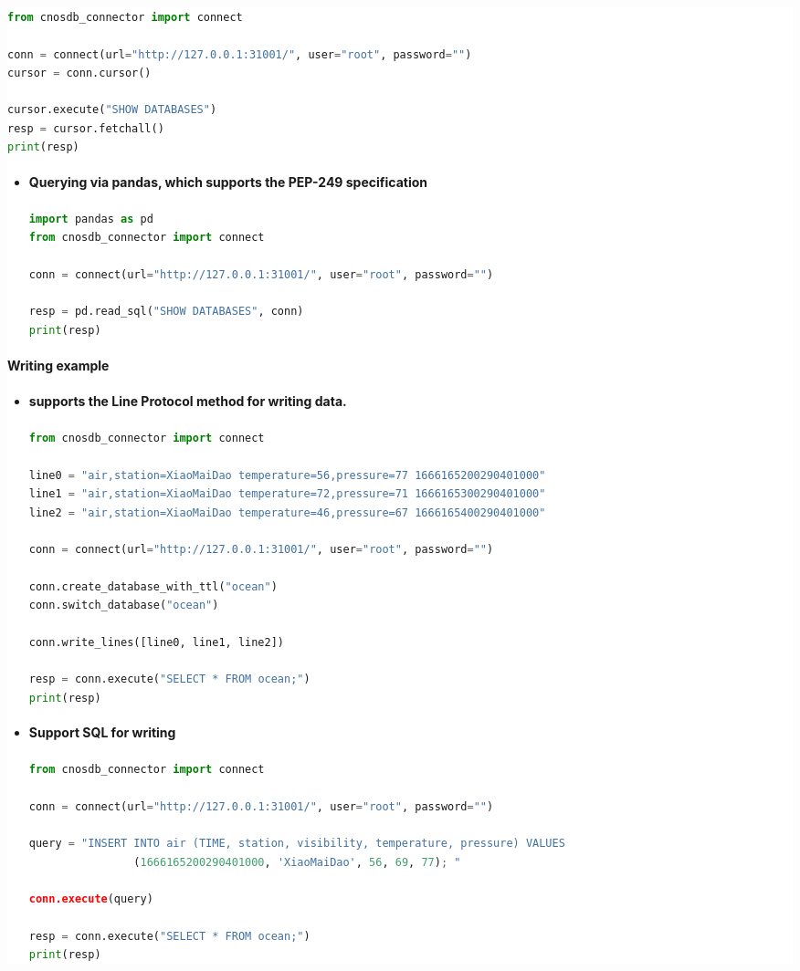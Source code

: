   ```python
  from cnosdb_connector import connect
  
  conn = connect(url="http://127.0.0.1:31001/", user="root", password="")
  cursor = conn.cursor()
  
  cursor.execute("SHOW DATABASES")
  resp = cursor.fetchall()
  print(resp)
  ```

- #### Querying via pandas, which supports the PEP-249 specification

  ```python
  import pandas as pd
  from cnosdb_connector import connect
  
  conn = connect(url="http://127.0.0.1:31001/", user="root", password="")
  
  resp = pd.read_sql("SHOW DATABASES", conn)
  print(resp)
  ```
  
#### Writing example

- #### supports the Line Protocol method for writing data.

  ```python
  from cnosdb_connector import connect
  
  line0 = "air,station=XiaoMaiDao temperature=56,pressure=77 1666165200290401000"
  line1 = "air,station=XiaoMaiDao temperature=72,pressure=71 1666165300290401000"
  line2 = "air,station=XiaoMaiDao temperature=46,pressure=67 1666165400290401000"
  
  conn = connect(url="http://127.0.0.1:31001/", user="root", password="")
  
  conn.create_database_with_ttl("ocean")
  conn.switch_database("ocean")
  
  conn.write_lines([line0, line1, line2])
  
  resp = conn.execute("SELECT * FROM ocean;")
  print(resp)
  ```

- #### Support SQL for writing

  ```python
  from cnosdb_connector import connect
  
  conn = connect(url="http://127.0.0.1:31001/", user="root", password="")
  
  query = "INSERT INTO air (TIME, station, visibility, temperature, pressure) VALUES
                  (1666165200290401000, 'XiaoMaiDao', 56, 69, 77); "
  
  conn.execute(query)
  
  resp = conn.execute("SELECT * FROM ocean;")
  print(resp)
  ```
